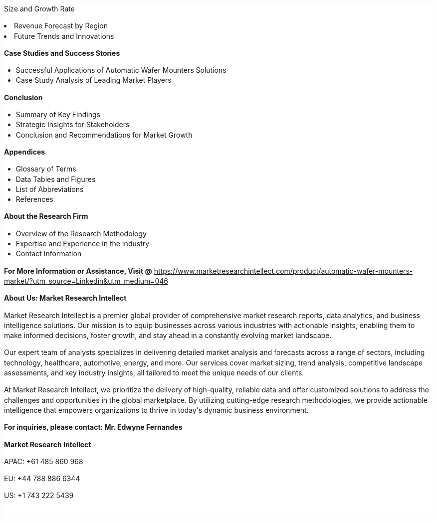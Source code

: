 Size and Growth Rate</li><li>Revenue Forecast by Region</li><li>Future Trends and Innovations</li></ul><p><strong>Case Studies and Success Stories</strong></p><ul><li>Successful Applications of Automatic Wafer Mounters Solutions</li><li>Case Study Analysis of Leading Market Players</li></ul><p><strong>Conclusion</strong></p><ul><li>Summary of Key Findings</li><li>Strategic Insights for Stakeholders</li><li>Conclusion and Recommendations for Market Growth</li></ul><p><strong>Appendices</strong></p><ul><li>Glossary of Terms</li><li>Data Tables and Figures</li><li>List of Abbreviations</li><li>References</li></ul><p><strong>About the Research Firm</strong></p><ul><li>Overview of the Research Methodology</li><li>Expertise and Experience in the Industry</li><li>Contact Information</li></ul></div><div class="article-main__content" data-test-id="publishing-text-block"><p><span class="font-[700]"><strong>For More Information or Assistance, Visit @</strong>&nbsp;<a href="https://www.marketresearchintellect.com/product/automatic-wafer-mounters-market/?utm_source=Linkedin&utm_medium=046">https://www.marketresearchintellect.com/product/automatic-wafer-mounters-market/?utm_source=Linkedin&utm_medium=046</a></span></p><p><strong>About Us: Market Research Intellect</strong></p><p>Market Research Intellect is a premier global provider of comprehensive market research reports, data analytics, and business intelligence solutions. Our mission is to equip businesses across various industries with actionable insights, enabling them to make informed decisions, foster growth, and stay ahead in a constantly evolving market landscape.</p><p>Our expert team of analysts specializes in delivering detailed market analysis and forecasts across a range of sectors, including technology, healthcare, automotive, energy, and more. Our services cover market sizing, trend analysis, competitive landscape assessments, and key industry insights, all tailored to meet the unique needs of our clients.</p><p>At Market Research Intellect, we prioritize the delivery of high-quality, reliable data and offer customized solutions to address the challenges and opportunities in the global marketplace. By utilizing cutting-edge research methodologies, we provide actionable intelligence that empowers organizations to thrive in today's dynamic business environment.</p><p><strong>For inquiries, please contact: Mr. Edwyne Fernandes</strong></p><p><strong>Market Research Intellect</strong></p><p>APAC: +61 485 860 968</p><p>EU: +44 788 886 6344</p><p>US: +1 743 222 5439</p></div><div class="article-main__content" data-test-id="publishing-text-block">&nbsp;</div>
